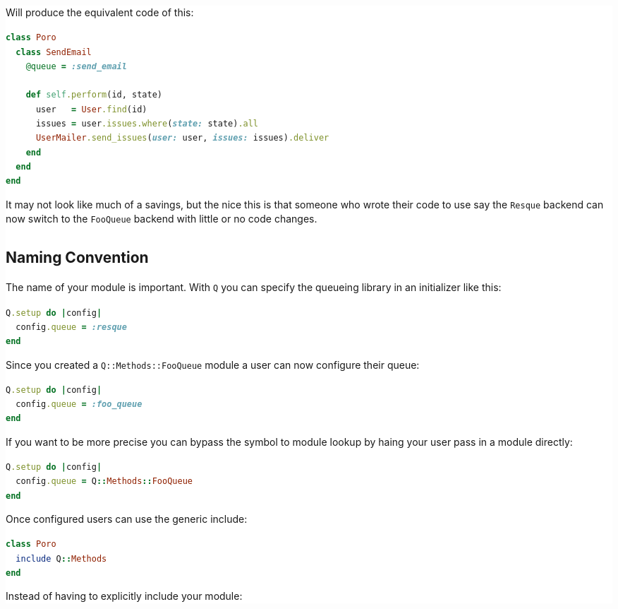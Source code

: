 Will produce the equivalent code of this:

```ruby
class Poro
  class SendEmail
    @queue = :send_email

    def self.perform(id, state)
      user   = User.find(id)
      issues = user.issues.where(state: state).all
      UserMailer.send_issues(user: user, issues: issues).deliver
    end
  end
end
```

It may not look like much of a savings, but the nice this is that someone who wrote their code to use say the `Resque` backend can now switch to the `FooQueue` backend with little or no code changes.

## Naming Convention

The name of your module is important. With `Q` you can specify the queueing library in an initializer like this:

```ruby
Q.setup do |config|
  config.queue = :resque
end
```

Since you created a `Q::Methods::FooQueue` module a user can now configure their queue:


```ruby
Q.setup do |config|
  config.queue = :foo_queue
end
```

If you want to be more precise you can bypass the symbol to module lookup by haing your user pass in a module directly:

```ruby
Q.setup do |config|
  config.queue = Q::Methods::FooQueue
end
```

Once configured users can use the generic include:

```ruby
class Poro
  include Q::Methods
end
```

Instead of having to explicitly include your module:
